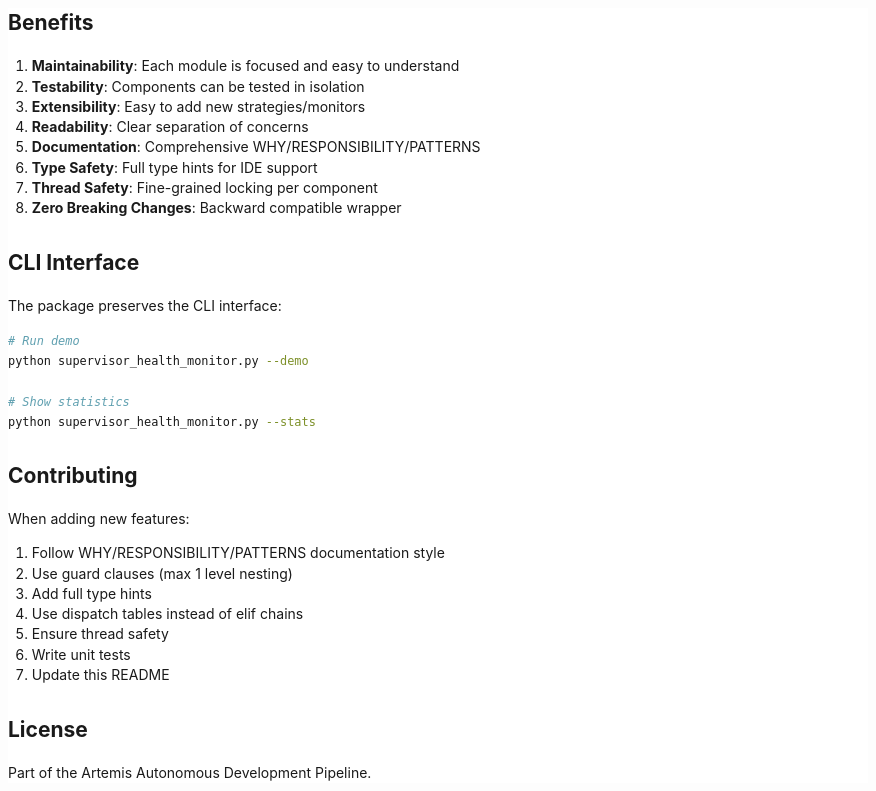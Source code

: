 ## Benefits

1. **Maintainability**: Each module is focused and easy to understand
2. **Testability**: Components can be tested in isolation
3. **Extensibility**: Easy to add new strategies/monitors
4. **Readability**: Clear separation of concerns
5. **Documentation**: Comprehensive WHY/RESPONSIBILITY/PATTERNS
6. **Type Safety**: Full type hints for IDE support
7. **Thread Safety**: Fine-grained locking per component
8. **Zero Breaking Changes**: Backward compatible wrapper

## CLI Interface

The package preserves the CLI interface:

```bash
# Run demo
python supervisor_health_monitor.py --demo

# Show statistics
python supervisor_health_monitor.py --stats
```

## Contributing

When adding new features:
1. Follow WHY/RESPONSIBILITY/PATTERNS documentation style
2. Use guard clauses (max 1 level nesting)
3. Add full type hints
4. Use dispatch tables instead of elif chains
5. Ensure thread safety
6. Write unit tests
7. Update this README

## License

Part of the Artemis Autonomous Development Pipeline.
